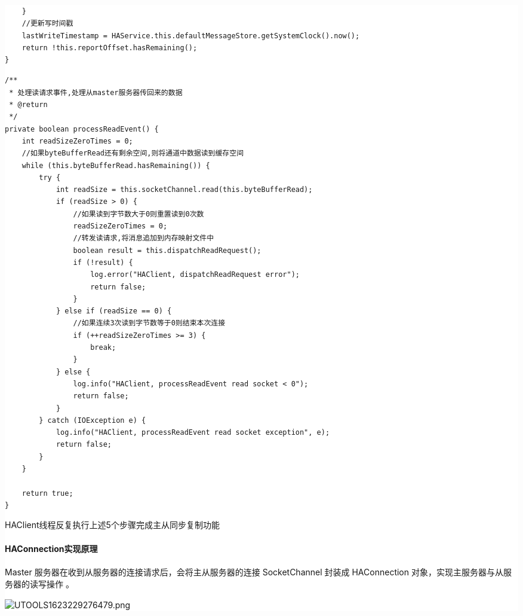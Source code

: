```
    }
	//更新写时间戳
    lastWriteTimestamp = HAService.this.defaultMessageStore.getSystemClock().now();
    return !this.reportOffset.hasRemaining();
}
```

```
/**
 * 处理读请求事件,处理从master服务器传回来的数据
 * @return
 */
private boolean processReadEvent() {
    int readSizeZeroTimes = 0;
    //如果byteBufferRead还有剩余空间,则将通道中数据读到缓存空间
    while (this.byteBufferRead.hasRemaining()) {
        try {
            int readSize = this.socketChannel.read(this.byteBufferRead);
            if (readSize > 0) {
                //如果读到字节数大于0则重置读到0次数
                readSizeZeroTimes = 0;
                //转发读请求,将消息追加到内存映射文件中
                boolean result = this.dispatchReadRequest();
                if (!result) {
                    log.error("HAClient, dispatchReadRequest error");
                    return false;
                }
            } else if (readSize == 0) {
                //如果连续3次读到字节数等于0则结束本次连接
                if (++readSizeZeroTimes >= 3) {
                    break;
                }
            } else {
                log.info("HAClient, processReadEvent read socket < 0");
                return false;
            }
        } catch (IOException e) {
            log.info("HAClient, processReadEvent read socket exception", e);
            return false;
        }
    }

    return true;
}
```

HAClient线程反复执行上述5个步骤完成主从同步复制功能

#### HAConnection实现原理

Master 服务器在收到从服务器的连接请求后，会将主从服务器的连接 SocketChannel 封装成 HAConnection 对象，实现主服务器与从服务器的读写操作 。 

![UTOOLS1623229276479.png](https://upload.cc/i1/2021/06/09/RcyuwS.png)
